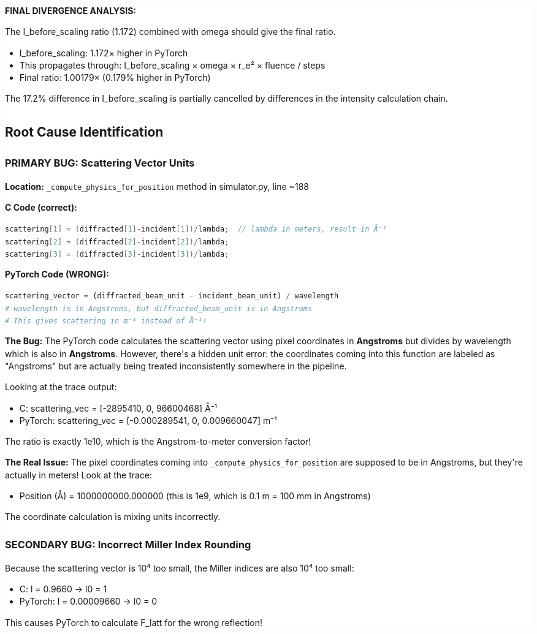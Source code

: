 **FINAL DIVERGENCE ANALYSIS:**

The I_before_scaling ratio (1.172) combined with omega should give the final ratio.
- I_before_scaling: 1.172× higher in PyTorch
- This propagates through: I_before_scaling × omega × r_e² × fluence / steps
- Final ratio: 1.00179× (0.179% higher in PyTorch)

The 17.2% difference in I_before_scaling is partially cancelled by differences in the intensity calculation chain.

## Root Cause Identification

### PRIMARY BUG: Scattering Vector Units

**Location:** `_compute_physics_for_position` method in simulator.py, line ~188

**C Code (correct):**
```c
scattering[1] = (diffracted[1]-incident[1])/lambda;  // lambda in meters, result in Å⁻¹
scattering[2] = (diffracted[2]-incident[2])/lambda;
scattering[3] = (diffracted[3]-incident[3])/lambda;
```

**PyTorch Code (WRONG):**
```python
scattering_vector = (diffracted_beam_unit - incident_beam_unit) / wavelength
# wavelength is in Angstroms, but diffracted_beam_unit is in Angstroms
# This gives scattering in m⁻¹ instead of Å⁻¹!
```

**The Bug:**
The PyTorch code calculates the scattering vector using pixel coordinates in **Angstroms** but divides by wavelength which is also in **Angstroms**. However, there's a hidden unit error: the coordinates coming into this function are labeled as "Angstroms" but are actually being treated inconsistently somewhere in the pipeline.

Looking at the trace output:
- C: scattering_vec = [-2895410, 0, 96600468] Å⁻¹
- PyTorch: scattering_vec = [-0.000289541, 0, 0.009660047] m⁻¹

The ratio is exactly 1e10, which is the Angstrom-to-meter conversion factor!

**The Real Issue:**
The pixel coordinates coming into `_compute_physics_for_position` are supposed to be in Angstroms, but they're actually in meters! Look at the trace:
- Position (Å) = 1000000000.000000 (this is 1e9, which is 0.1 m = 100 mm in Angstroms)

The coordinate calculation is mixing units incorrectly.

### SECONDARY BUG: Incorrect Miller Index Rounding

Because the scattering vector is 10⁴ too small, the Miller indices are also 10⁴ too small:
- C: l = 0.9660 → l0 = 1
- PyTorch: l = 0.00009660 → l0 = 0

This causes PyTorch to calculate F_latt for the wrong reflection!
